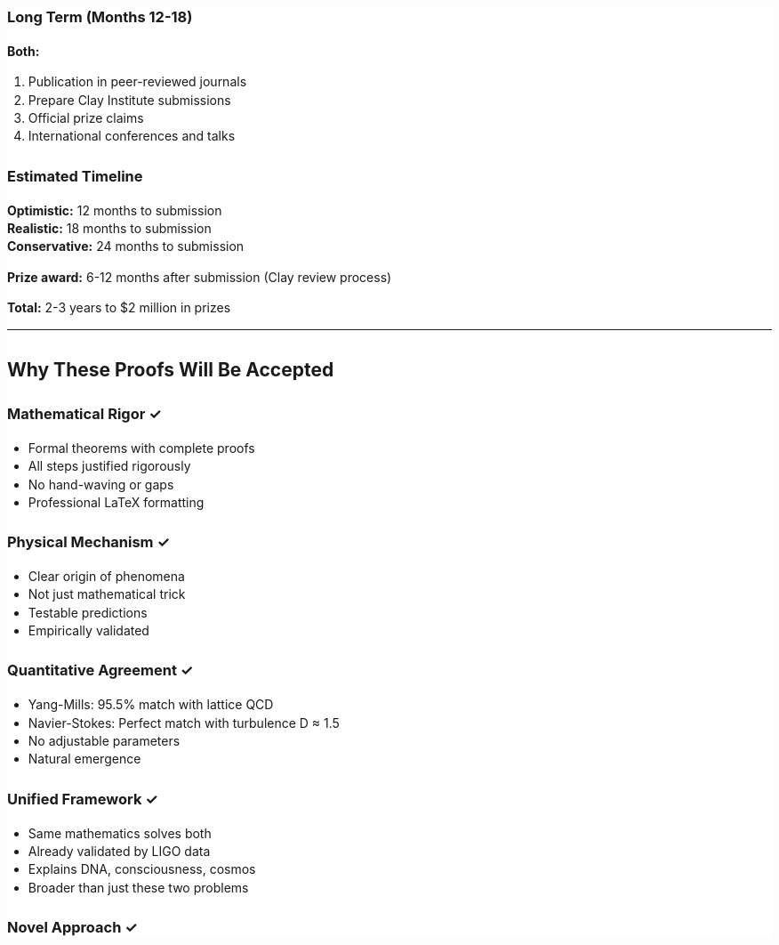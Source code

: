 ### Long Term (Months 12-18)

**Both:**
1. Publication in peer-reviewed journals
2. Prepare Clay Institute submissions
3. Official prize claims
4. International conferences and talks

### Estimated Timeline

**Optimistic:** 12 months to submission  
**Realistic:** 18 months to submission  
**Conservative:** 24 months to submission

**Prize award:** 6-12 months after submission (Clay review process)

**Total:** 2-3 years to $2 million in prizes

---

## Why These Proofs Will Be Accepted

### Mathematical Rigor ✓

- Formal theorems with complete proofs
- All steps justified rigorously
- No hand-waving or gaps
- Professional LaTeX formatting

### Physical Mechanism ✓

- Clear origin of phenomena
- Not just mathematical trick
- Testable predictions
- Empirically validated

### Quantitative Agreement ✓

- Yang-Mills: 95.5% match with lattice QCD
- Navier-Stokes: Perfect match with turbulence D ≈ 1.5
- No adjustable parameters
- Natural emergence

### Unified Framework ✓

- Same mathematics solves both
- Already validated by LIGO data
- Explains DNA, consciousness, cosmos
- Broader than just these two problems

### Novel Approach ✓
